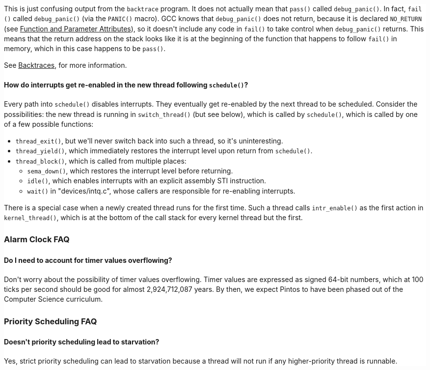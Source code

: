 This is just confusing output from the `backtrace` program. It does not actually
mean that `pass()` called `debug_panic()`. In fact, `fail()` called
`debug_panic()` (via the `PANIC()` macro). GCC knows that `debug_panic()` does
not return, because it is declared `NO_RETURN` (see [Function and Parameter
Attributes](../../doc/3_debugging_tools.md#function-and-parameter-attributes)),
so it doesn't include any code in `fail()` to take control when `debug_panic()`
returns. This means that the return address on the stack looks like it is at the
beginning of the function that happens to follow `fail()` in memory, which in
this case happens to be `pass()`.

See [Backtraces](../../doc/3_debugging_tools.md#backtraces), for more
information.

#### How do interrupts get re-enabled in the new thread following `schedule()`?

Every path into `schedule()` disables interrupts. They eventually get re-enabled
by the next thread to be scheduled. Consider the possibilities: the new thread
is running in `switch_thread()` (but see below), which is called by
`schedule()`, which is called by one of a few possible functions:

-   `thread_exit()`, but we'll never switch back into such a
    thread, so it's uninteresting.
-   `thread_yield()`, which immediately restores the interrupt level
    upon return from `schedule()`.
-   `thread_block()`, which is called from multiple places:
    +   `sema_down()`, which restores the interrupt level before
        returning.
    +   `idle()`, which enables interrupts with an explicit assembly
        STI instruction.
    +   `wait()` in "devices/intq.c", whose callers are responsible
        for re-enabling interrupts.

There is a special case when a newly created thread runs for the first time.
Such a thread calls `intr_enable()` as the first action in `kernel_thread()`,
which is at the bottom of the call stack for every kernel thread but the first.



### Alarm Clock FAQ

#### Do I need to account for timer values overflowing?

Don't worry about the possibility of timer values overflowing. Timer values are
expressed as signed 64-bit numbers, which at 100 ticks per second should be good
for almost 2,924,712,087 years. By then, we expect Pintos to have been phased
out of the Computer Science curriculum.



### Priority Scheduling FAQ

#### Doesn't priority scheduling lead to starvation?

Yes, strict priority scheduling can lead to starvation because a thread will not
run if any higher-priority thread is runnable.
